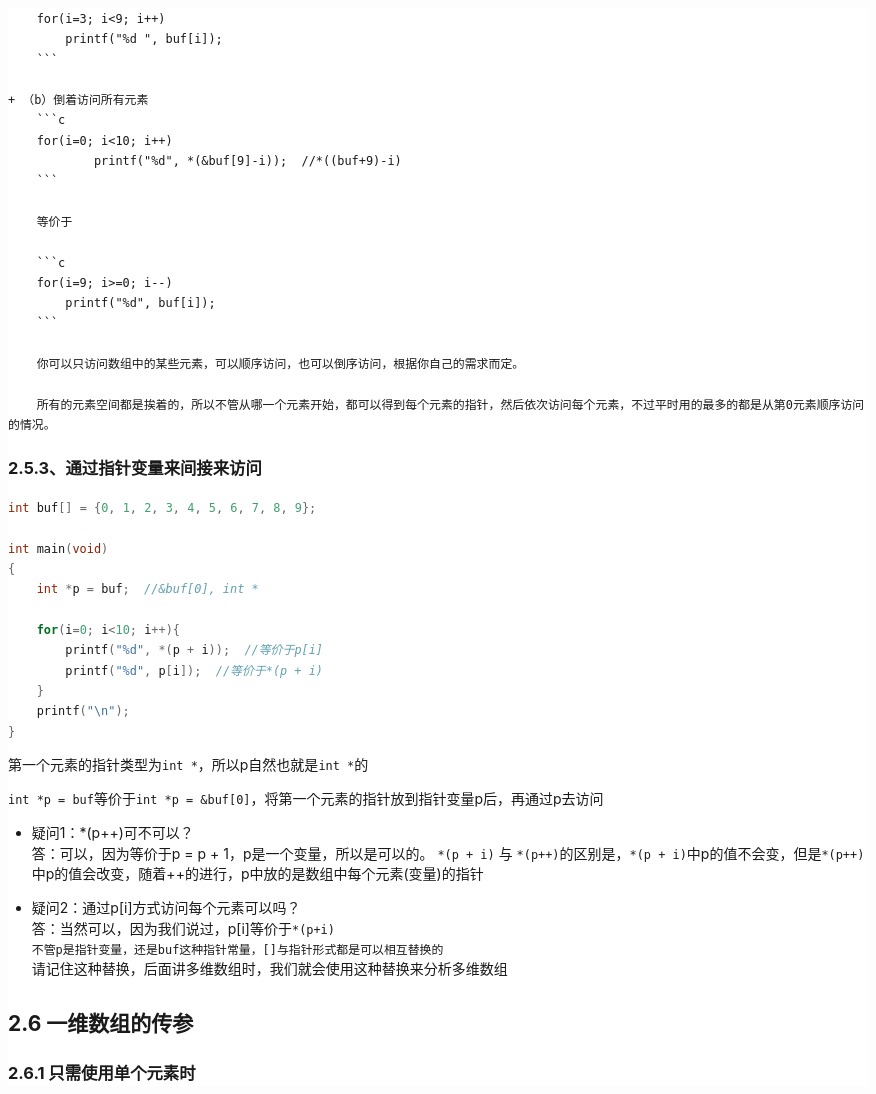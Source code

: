 		for(i=3; i<9; i++)
			printf("%d ", buf[i]); 
        ```

	+ （b）倒着访问所有元素  
        ```c
        for(i=0; i<10; i++)
				printf("%d", *(&buf[9]-i));  //*((buf+9)-i)
        ```
			
		等价于

        ```c
        for(i=9; i>=0; i--)
			printf("%d", buf[i]);		
        ```

		你可以只访问数组中的某些元素，可以顺序访问，也可以倒序访问，根据你自己的需求而定。
		
		所有的元素空间都是挨着的，所以不管从哪一个元素开始，都可以得到每个元素的指针，然后依次访问每个元素，不过平时用的最多的都是从第0元素顺序访问的情况。

### 2.5.3、通过指针变量来间接来访问
	
```c
int buf[] = {0, 1, 2, 3, 4, 5, 6, 7, 8, 9};

int main(void)
{	
	int *p = buf;  //&buf[0], int *
	
	for(i=0; i<10; i++){
		printf("%d", *(p + i));  //等价于p[i]	
		printf("%d", p[i]);  //等价于*(p + i)
	}	
	printf("\n");
}
```

第一个元素的指针类型为`int *`，所以p自然也就是`int *`的  

`int *p = buf`等价于`int *p = &buf[0]`，将第一个元素的指针放到指针变量p后，再通过p去访问  

+ 疑问1：*(p++)可不可以？  
答：可以，因为等价于p = p + 1，p是一个变量，所以是可以的。
`*(p + i)` 与 `*(p++)`的区别是，`*(p + i)`中p的值不会变，但是`*(p++)`中p的值会改变，随着++的进行，p中放的是数组中每个元素(变量)的指针  

+ 疑问2：通过p[i]方式访问每个元素可以吗？    
答：当然可以，因为我们说过，p[i]等价于`*(p+i)`  
`不管p是指针变量，还是buf这种指针常量，[]与指针形式都是可以相互替换的`  
请记住这种替换，后面讲多维数组时，我们就会使用这种替换来分析多维数组   

## 2.6 一维数组的传参

### 2.6.1 只需使用单个元素时
